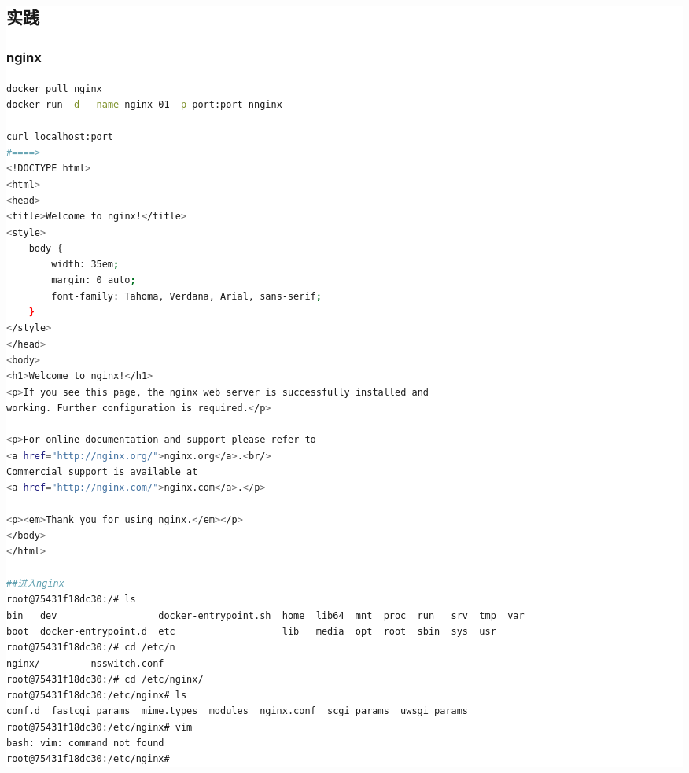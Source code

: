 



## 实践

### nginx

```bash
docker pull nginx
docker run -d --name nginx-01 -p port:port nnginx

curl localhost:port
#====>
<!DOCTYPE html>
<html>
<head>
<title>Welcome to nginx!</title>
<style>
    body {
        width: 35em;
        margin: 0 auto;
        font-family: Tahoma, Verdana, Arial, sans-serif;
    }
</style>
</head>
<body>
<h1>Welcome to nginx!</h1>
<p>If you see this page, the nginx web server is successfully installed and
working. Further configuration is required.</p>

<p>For online documentation and support please refer to
<a href="http://nginx.org/">nginx.org</a>.<br/>
Commercial support is available at
<a href="http://nginx.com/">nginx.com</a>.</p>

<p><em>Thank you for using nginx.</em></p>
</body>
</html>

##进入nginx
root@75431f18dc30:/# ls
bin   dev                  docker-entrypoint.sh  home  lib64  mnt  proc  run   srv  tmp  var
boot  docker-entrypoint.d  etc                   lib   media  opt  root  sbin  sys  usr
root@75431f18dc30:/# cd /etc/n
nginx/         nsswitch.conf
root@75431f18dc30:/# cd /etc/nginx/
root@75431f18dc30:/etc/nginx# ls
conf.d  fastcgi_params  mime.types  modules  nginx.conf  scgi_params  uwsgi_params
root@75431f18dc30:/etc/nginx# vim
bash: vim: command not found
root@75431f18dc30:/etc/nginx#    
```
